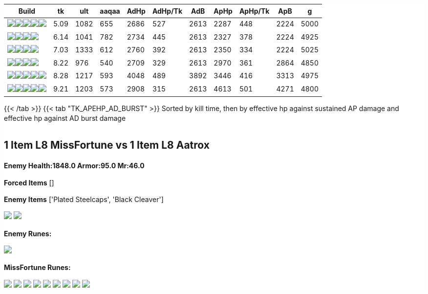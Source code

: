 



 Build |tk|ult|aaqaa|AdHp|AdHp/Tk|AdB|ApHp|ApHp/Tk|ApB|g
-|-|-|-|-|-|-|-|-|-|-
![](/item/6672.png)![](/item/1001.png)![](/item/1053.png)![](/item/1055.png)![](/item/1036.png)|5.09|1082|655|2686|527|2613|2287|448|2224|5000
![](/item/3153.png)![](/item/1001.png)![](/item/1055.png)![](/item/1037.png)|6.14|1041|782|2734|445|2613|2327|378|2224|4925
![](/item/3074.png)![](/item/1001.png)![](/item/1055.png)![](/item/1037.png)|7.03|1333|612|2760|392|2613|2350|334|2224|5025
![](/item/3091.png)![](/item/1001.png)![](/item/1053.png)![](/item/1055.png)|8.22|976|540|2709|329|2613|2970|361|2864|4850
![](/item/6673.png)![](/item/1001.png)![](/item/1055.png)![](/item/1037.png)![](/item/1036.png)|8.28|1217|593|4048|489|3892|3446|416|3313|4975
![](/item/3156.png)![](/item/1001.png)![](/item/1053.png)![](/item/1055.png)![](/item/1036.png)|9.21|1203|573|2908|315|2613|4613|501|4271|4800
{{< /tab >}}
{{< tab "TK_APEHP_AD_BURST" >}}
Sorted by kill time, then by effective hp against sustained AP damage and effective hp against AD burst damage
## 1 Item L8 MissFortune vs 1 Item L8 Aatrox

**Enemy Health:1848.0 Armor:95.0 Mr:46.0**


**Forced Items** []








**Enemy Items** ['Plated Steelcaps', 'Black Cleaver']





![](/item/3047.png)
![](/item/3071.png)



**Enemy Runes:**





![](/StatMods/StatModsArmorIcon.png)



**MissFortune Runes:**


![](/Styles/Precision/PressTheAttack/PressTheAttack.png)
![](/Styles/Precision/Overheal.png)
![](/Styles/Precision/LegendAlacrity/LegendAlacrity.png)
![](/Styles/Precision/CutDown/CutDown.png)
![](/Styles/Sorcery/AbsoluteFocus/AbsoluteFocus.png)
![](/Styles/Sorcery/GatheringStorm/GatheringStorm.png)
![](/StatMods/StatModsAttackSpeedIcon.png)
![](/StatMods/StatModsAdaptiveForceIcon.png)
![](/StatMods/StatModsArmorIcon.png)
